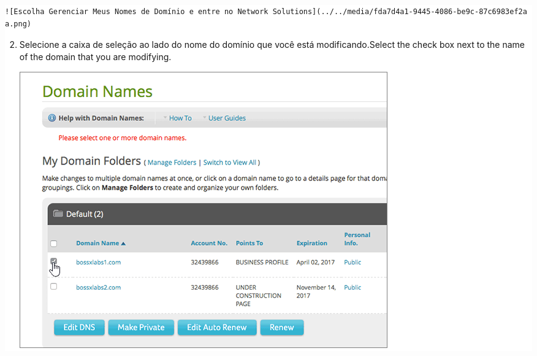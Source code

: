     ![Escolha Gerenciar Meus Nomes de Domínio e entre no Network Solutions](../../media/fda7d4a1-9445-4086-be9c-87c6983ef2aa.png)
  
2. <span data-ttu-id="66ee1-207">Selecione a caixa de seleção ao lado do nome do domínio que você está modificando.</span><span class="sxs-lookup"><span data-stu-id="66ee1-207">Select the check box next to the name of the domain that you are modifying.</span></span>
    
    ![Marque a caixa de seleção do domínio](../../media/2c13d2ba-4a31-44da-812c-2cc90900a183.png)
  